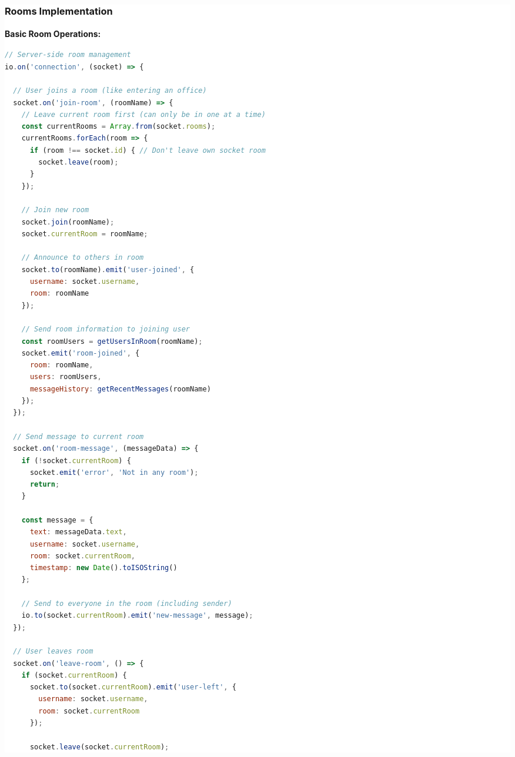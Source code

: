 
### Rooms Implementation

**Basic Room Operations:**
```javascript
// Server-side room management
io.on('connection', (socket) => {
  
  // User joins a room (like entering an office)
  socket.on('join-room', (roomName) => {
    // Leave current room first (can only be in one at a time)
    const currentRooms = Array.from(socket.rooms);
    currentRooms.forEach(room => {
      if (room !== socket.id) { // Don't leave own socket room
        socket.leave(room);
      }
    });
    
    // Join new room
    socket.join(roomName);
    socket.currentRoom = roomName;
    
    // Announce to others in room
    socket.to(roomName).emit('user-joined', {
      username: socket.username,
      room: roomName
    });
    
    // Send room information to joining user
    const roomUsers = getUsersInRoom(roomName);
    socket.emit('room-joined', {
      room: roomName,
      users: roomUsers,
      messageHistory: getRecentMessages(roomName)
    });
  });
  
  // Send message to current room
  socket.on('room-message', (messageData) => {
    if (!socket.currentRoom) {
      socket.emit('error', 'Not in any room');
      return;
    }
    
    const message = {
      text: messageData.text,
      username: socket.username,
      room: socket.currentRoom,
      timestamp: new Date().toISOString()
    };
    
    // Send to everyone in the room (including sender)
    io.to(socket.currentRoom).emit('new-message', message);
  });
  
  // User leaves room
  socket.on('leave-room', () => {
    if (socket.currentRoom) {
      socket.to(socket.currentRoom).emit('user-left', {
        username: socket.username,
        room: socket.currentRoom
      });
      
      socket.leave(socket.currentRoom);
```
